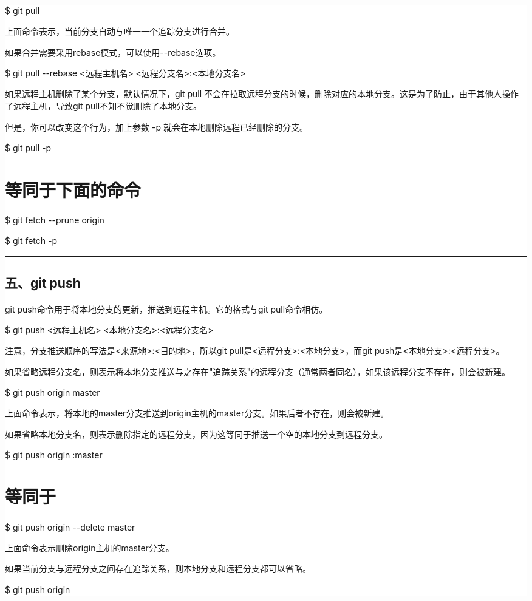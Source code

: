  

$ git pull

上面命令表示，当前分支自动与唯一一个追踪分支进行合并。

如果合并需要采用rebase模式，可以使用--rebase选项。

 

$ git pull --rebase <远程主机名> <远程分支名>:<本地分支名>

如果远程主机删除了某个分支，默认情况下，git pull 不会在拉取远程分支的时候，删除对应的本地分支。这是为了防止，由于其他人操作了远程主机，导致git pull不知不觉删除了本地分支。

但是，你可以改变这个行为，加上参数 -p 就会在本地删除远程已经删除的分支。

 

$ git pull -p

# 等同于下面的命令

$ git fetch --prune origin

$ git fetch -p

---------------------------------------------------------------------------------------------------------------------


## 五、git push

git push命令用于将本地分支的更新，推送到远程主机。它的格式与git pull命令相仿。

 

$ git push <远程主机名> <本地分支名>:<远程分支名>

注意，分支推送顺序的写法是<来源地>:<目的地>，所以git pull是<远程分支>:<本地分支>，而git push是<本地分支>:<远程分支>。

如果省略远程分支名，则表示将本地分支推送与之存在"追踪关系"的远程分支（通常两者同名），如果该远程分支不存在，则会被新建。

 

$ git push origin master

上面命令表示，将本地的master分支推送到origin主机的master分支。如果后者不存在，则会被新建。

如果省略本地分支名，则表示删除指定的远程分支，因为这等同于推送一个空的本地分支到远程分支。

 

$ git push origin :master

# 等同于

$ git push origin --delete master

上面命令表示删除origin主机的master分支。

如果当前分支与远程分支之间存在追踪关系，则本地分支和远程分支都可以省略。

 

$ git push origin
